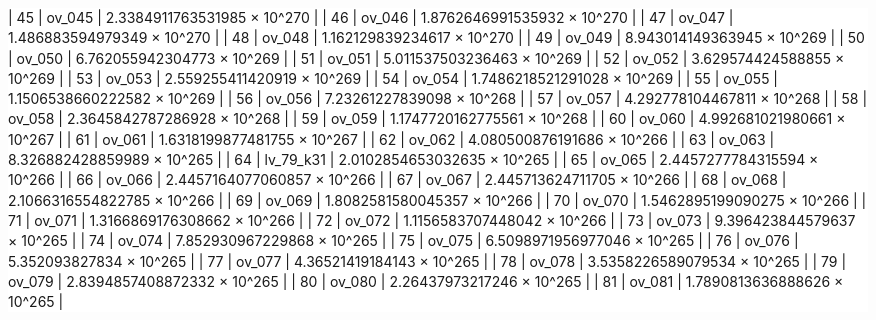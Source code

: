 | 45 | ov_045 | 2.3384911763531985 × 10^270 |
| 46 | ov_046 | 1.8762646991535932 × 10^270 |
| 47 | ov_047 | 1.486883594979349 × 10^270 |
| 48 | ov_048 | 1.162129839234617 × 10^270 |
| 49 | ov_049 | 8.943014149363945 × 10^269 |
| 50 | ov_050 | 6.762055942304773 × 10^269 |
| 51 | ov_051 | 5.011537503236463 × 10^269 |
| 52 | ov_052 | 3.629574424588855 × 10^269 |
| 53 | ov_053 | 2.559255411420919 × 10^269 |
| 54 | ov_054 | 1.7486218521291028 × 10^269 |
| 55 | ov_055 | 1.1506538660222582 × 10^269 |
| 56 | ov_056 | 7.23261227839098 × 10^268 |
| 57 | ov_057 | 4.292778104467811 × 10^268 |
| 58 | ov_058 | 2.3645842787286928 × 10^268 |
| 59 | ov_059 | 1.1747720162775561 × 10^268 |
| 60 | ov_060 | 4.992681021980661 × 10^267 |
| 61 | ov_061 | 1.6318199877481755 × 10^267 |
| 62 | ov_062 | 4.080500876191686 × 10^266 |
| 63 | ov_063 | 8.326882428859989 × 10^265 |
| 64 | lv_79_k31 | 2.0102854653032635 × 10^265 |
| 65 | ov_065 | 2.4457277784315594 × 10^266 |
| 66 | ov_066 | 2.4457164077060857 × 10^266 |
| 67 | ov_067 | 2.445713624711705 × 10^266 |
| 68 | ov_068 | 2.1066316554822785 × 10^266 |
| 69 | ov_069 | 1.8082581580045357 × 10^266 |
| 70 | ov_070 | 1.5462895199090275 × 10^266 |
| 71 | ov_071 | 1.3166869176308662 × 10^266 |
| 72 | ov_072 | 1.1156583707448042 × 10^266 |
| 73 | ov_073 | 9.396423844579637 × 10^265 |
| 74 | ov_074 | 7.852930967229868 × 10^265 |
| 75 | ov_075 | 6.5098971956977046 × 10^265 |
| 76 | ov_076 | 5.352093827834 × 10^265 |
| 77 | ov_077 | 4.36521419184143 × 10^265 |
| 78 | ov_078 | 3.5358226589079534 × 10^265 |
| 79 | ov_079 | 2.8394857408872332 × 10^265 |
| 80 | ov_080 | 2.26437973217246 × 10^265 |
| 81 | ov_081 | 1.7890813636888626 × 10^265 |